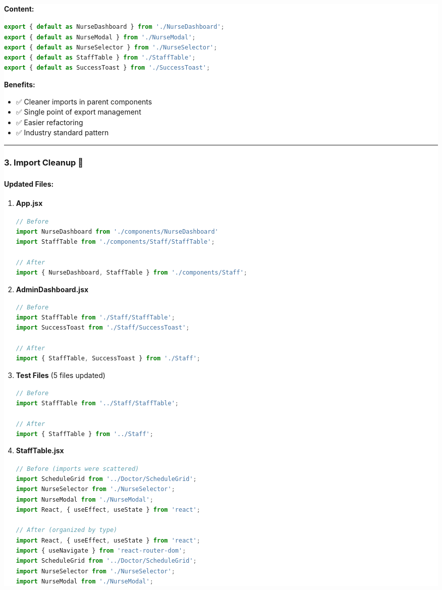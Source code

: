 **Content:**
```javascript
export { default as NurseDashboard } from './NurseDashboard';
export { default as NurseModal } from './NurseModal';
export { default as NurseSelector } from './NurseSelector';
export { default as StaffTable } from './StaffTable';
export { default as SuccessToast } from './SuccessToast';
```

**Benefits:**
- ✅ Cleaner imports in parent components
- ✅ Single point of export management
- ✅ Easier refactoring
- ✅ Industry standard pattern

---

### **3. Import Cleanup** 🧹

#### **Updated Files:**

1. **App.jsx**
   ```javascript
   // Before
   import NurseDashboard from './components/NurseDashboard'
   import StaffTable from './components/Staff/StaffTable';
   
   // After
   import { NurseDashboard, StaffTable } from './components/Staff';
   ```

2. **AdminDashboard.jsx**
   ```javascript
   // Before
   import StaffTable from './Staff/StaffTable';
   import SuccessToast from './Staff/SuccessToast';
   
   // After
   import { StaffTable, SuccessToast } from './Staff';
   ```

3. **Test Files** (5 files updated)
   ```javascript
   // Before
   import StaffTable from '../Staff/StaffTable';
   
   // After
   import { StaffTable } from '../Staff';
   ```

4. **StaffTable.jsx**
   ```javascript
   // Before (imports were scattered)
   import ScheduleGrid from '../Doctor/ScheduleGrid';
   import NurseSelector from './NurseSelector';
   import NurseModal from './NurseModal';
   import React, { useEffect, useState } from 'react';
   
   // After (organized by type)
   import React, { useEffect, useState } from 'react';
   import { useNavigate } from 'react-router-dom';
   import ScheduleGrid from '../Doctor/ScheduleGrid';
   import NurseSelector from './NurseSelector';
   import NurseModal from './NurseModal';
   ```
